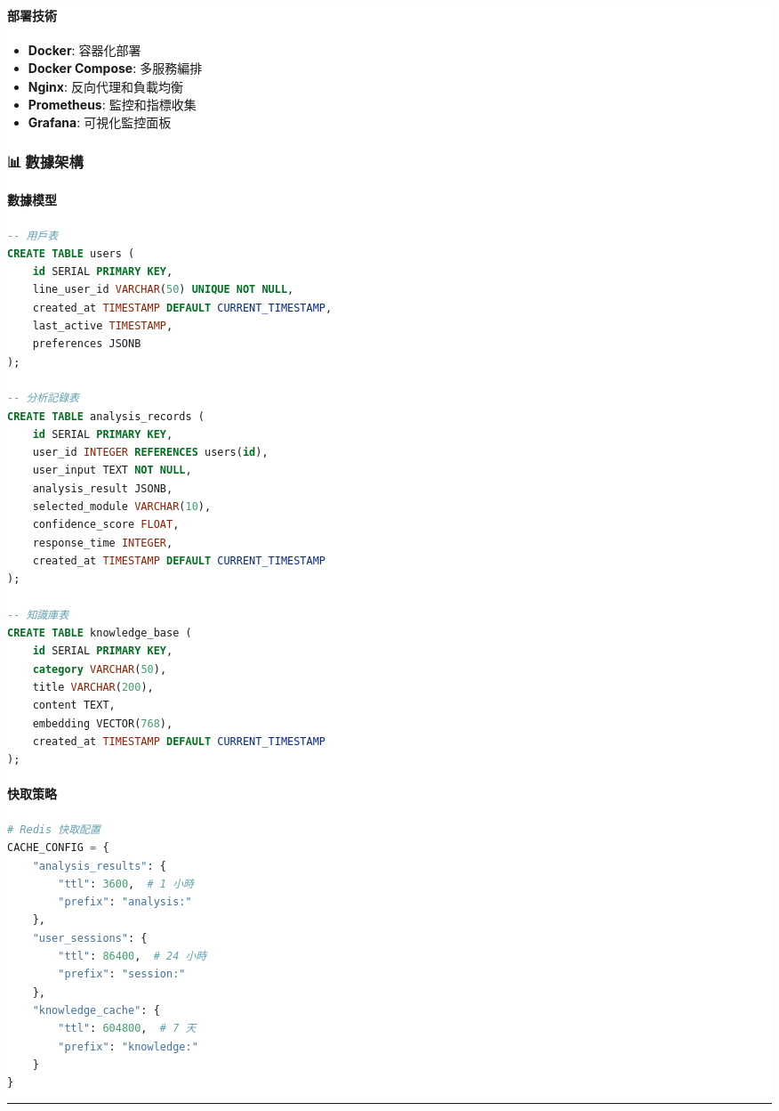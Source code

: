 #### **部署技術**
- **Docker**: 容器化部署
- **Docker Compose**: 多服務編排
- **Nginx**: 反向代理和負載均衡
- **Prometheus**: 監控和指標收集
- **Grafana**: 可視化監控面板

### **📊 數據架構**

#### **數據模型**
```sql
-- 用戶表
CREATE TABLE users (
    id SERIAL PRIMARY KEY,
    line_user_id VARCHAR(50) UNIQUE NOT NULL,
    created_at TIMESTAMP DEFAULT CURRENT_TIMESTAMP,
    last_active TIMESTAMP,
    preferences JSONB
);

-- 分析記錄表
CREATE TABLE analysis_records (
    id SERIAL PRIMARY KEY,
    user_id INTEGER REFERENCES users(id),
    user_input TEXT NOT NULL,
    analysis_result JSONB,
    selected_module VARCHAR(10),
    confidence_score FLOAT,
    response_time INTEGER,
    created_at TIMESTAMP DEFAULT CURRENT_TIMESTAMP
);

-- 知識庫表
CREATE TABLE knowledge_base (
    id SERIAL PRIMARY KEY,
    category VARCHAR(50),
    title VARCHAR(200),
    content TEXT,
    embedding VECTOR(768),
    created_at TIMESTAMP DEFAULT CURRENT_TIMESTAMP
);
```

#### **快取策略**
```python
# Redis 快取配置
CACHE_CONFIG = {
    "analysis_results": {
        "ttl": 3600,  # 1 小時
        "prefix": "analysis:"
    },
    "user_sessions": {
        "ttl": 86400,  # 24 小時
        "prefix": "session:"
    },
    "knowledge_cache": {
        "ttl": 604800,  # 7 天
        "prefix": "knowledge:"
    }
}
```

---